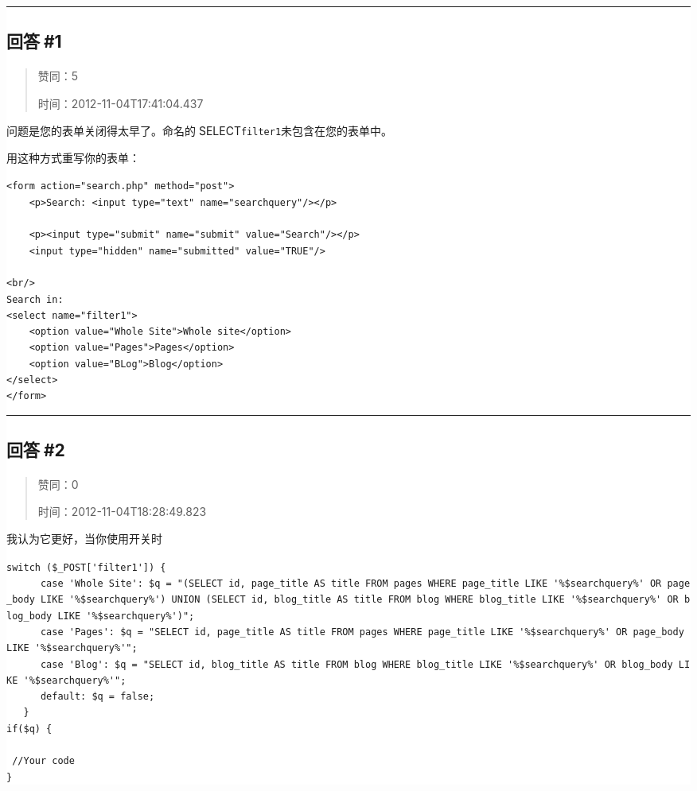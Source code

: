 * * *

## 回答 #1

> 赞同：5
> 
> 时间：2012-11-04T17:41:04.437

问题是您的表单关闭得太早了。命名的 SELECT`filter1`未包含在您的表单中。

用这种方式重写你的表单：

```
<form action="search.php" method="post">
    <p>Search: <input type="text" name="searchquery"/></p>

    <p><input type="submit" name="submit" value="Search"/></p>
    <input type="hidden" name="submitted" value="TRUE"/>

<br/>
Search in:
<select name="filter1">
    <option value="Whole Site">Whole site</option>
    <option value="Pages">Pages</option>
    <option value="BLog">Blog</option>
</select>
</form> 
```

* * *

## 回答 #2

> 赞同：0
> 
> 时间：2012-11-04T18:28:49.823

我认为它更好，当你使用开关时

```
switch ($_POST['filter1']) {
      case 'Whole Site': $q = "(SELECT id, page_title AS title FROM pages WHERE page_title LIKE '%$searchquery%' OR page_body LIKE '%$searchquery%') UNION (SELECT id, blog_title AS title FROM blog WHERE blog_title LIKE '%$searchquery%' OR blog_body LIKE '%$searchquery%')";
      case 'Pages': $q = "SELECT id, page_title AS title FROM pages WHERE page_title LIKE '%$searchquery%' OR page_body LIKE '%$searchquery%'";
      case 'Blog': $q = "SELECT id, blog_title AS title FROM blog WHERE blog_title LIKE '%$searchquery%' OR blog_body LIKE '%$searchquery%'";
      default: $q = false;
   }
if($q) {

 //Your code
} 
```
